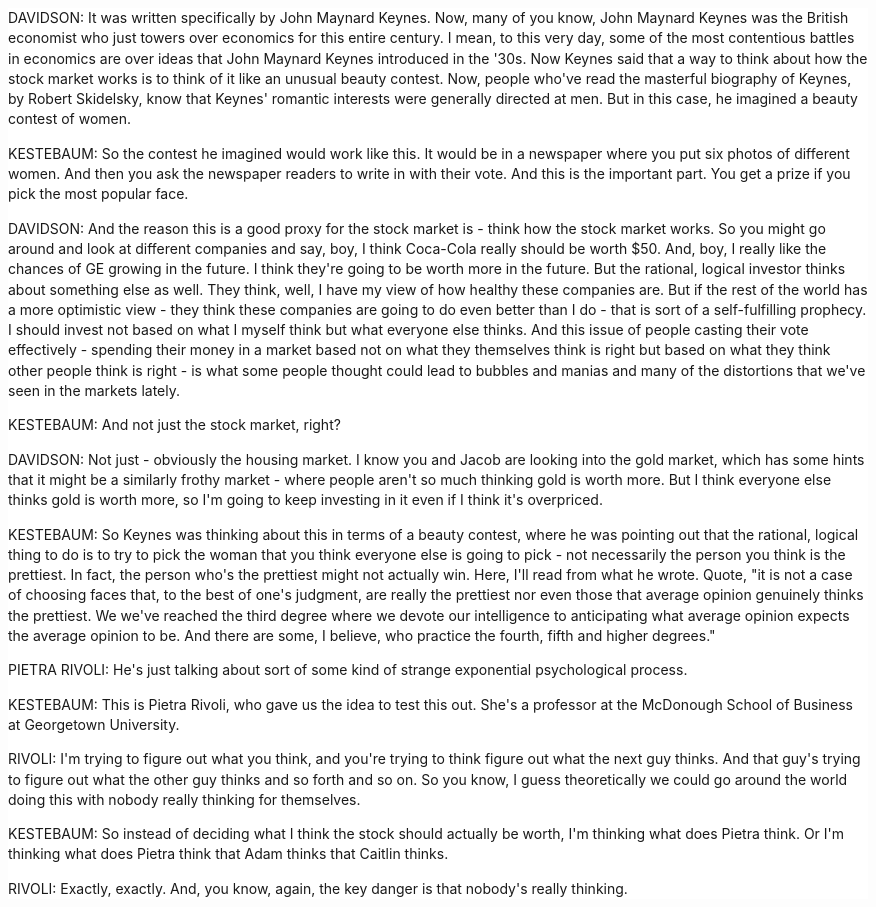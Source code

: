 DAVIDSON: It was written specifically by John Maynard Keynes. Now, many of you know, John Maynard Keynes was the British economist who just towers over economics for this entire century. I mean, to this very day, some of the most contentious battles in economics are over ideas that John Maynard Keynes introduced in the '30s. Now Keynes said that a way to think about how the stock market works is to think of it like an unusual beauty contest. Now, people who've read the masterful biography of Keynes, by Robert Skidelsky, know that Keynes' romantic interests were generally directed at men. But in this case, he imagined a beauty contest of women.

KESTEBAUM: So the contest he imagined would work like this. It would be in a newspaper where you put six photos of different women. And then you ask the newspaper readers to write in with their vote. And this is the important part. You get a prize if you pick the most popular face.

DAVIDSON: And the reason this is a good proxy for the stock market is - think how the stock market works. So you might go around and look at different companies and say, boy, I think Coca-Cola really should be worth $50. And, boy, I really like the chances of GE growing in the future. I think they're going to be worth more in the future. But the rational, logical investor thinks about something else as well. They think, well, I have my view of how healthy these companies are. But if the rest of the world has a more optimistic view - they think these companies are going to do even better than I do - that is sort of a self-fulfilling prophecy. I should invest not based on what I myself think but what everyone else thinks. And this issue of people casting their vote effectively - spending their money in a market based not on what they themselves think is right but based on what they think other people think is right - is what some people thought could lead to bubbles and manias and many of the distortions that we've seen in the markets lately.

KESTEBAUM: And not just the stock market, right?

DAVIDSON: Not just - obviously the housing market. I know you and Jacob are looking into the gold market, which has some hints that it might be a similarly frothy market - where people aren't so much thinking gold is worth more. But I think everyone else thinks gold is worth more, so I'm going to keep investing in it even if I think it's overpriced.

KESTEBAUM: So Keynes was thinking about this in terms of a beauty contest, where he was pointing out that the rational, logical thing to do is to try to pick the woman that you think everyone else is going to pick - not necessarily the person you think is the prettiest. In fact, the person who's the prettiest might not actually win. Here, I'll read from what he wrote. Quote, "it is not a case of choosing faces that, to the best of one's judgment, are really the prettiest nor even those that average opinion genuinely thinks the prettiest. We we've reached the third degree where we devote our intelligence to anticipating what average opinion expects the average opinion to be. And there are some, I believe, who practice the fourth, fifth and higher degrees."

PIETRA RIVOLI: He's just talking about sort of some kind of strange exponential psychological process.

KESTEBAUM: This is Pietra Rivoli, who gave us the idea to test this out. She's a professor at the McDonough School of Business at Georgetown University.

RIVOLI: I'm trying to figure out what you think, and you're trying to think figure out what the next guy thinks. And that guy's trying to figure out what the other guy thinks and so forth and so on. So you know, I guess theoretically we could go around the world doing this with nobody really thinking for themselves.

KESTEBAUM: So instead of deciding what I think the stock should actually be worth, I'm thinking what does Pietra think. Or I'm thinking what does Pietra think that Adam thinks that Caitlin thinks.

RIVOLI: Exactly, exactly. And, you know, again, the key danger is that nobody's really thinking.
